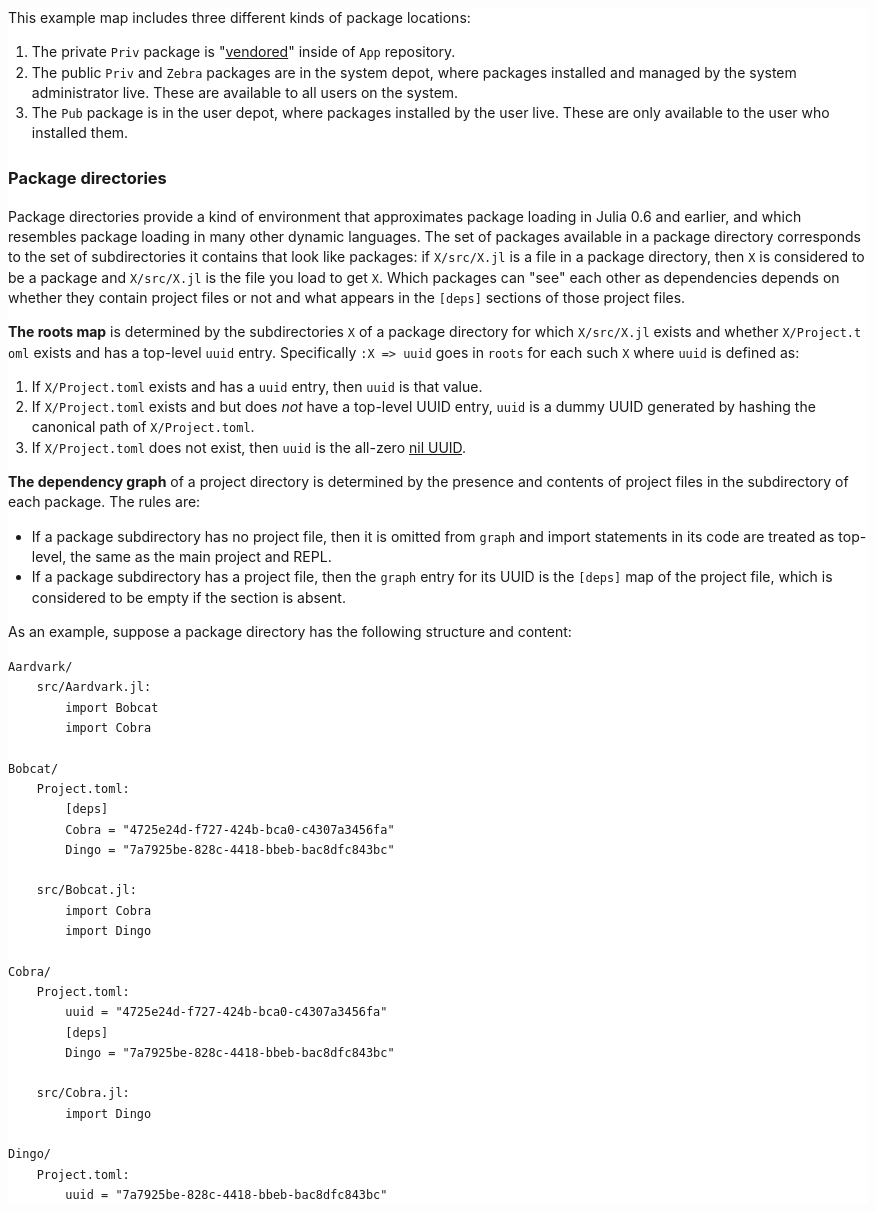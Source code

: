 This example map includes three different kinds of package locations:

1. The private `Priv` package is "[vendored](https://stackoverflow.com/a/35109534/659248)" inside of `App` repository.
2. The public `Priv` and `Zebra` packages are in the system depot, where packages installed and managed by the system administrator live. These are available to all users on the system.
3. The `Pub` package is in the user depot, where packages installed by the user live. These are only available to the user who installed them.

### Package directories

Package directories provide a kind of environment that approximates package loading in Julia 0.6 and earlier, and which resembles package loading in many other dynamic languages. The set of packages available in a package directory corresponds to the set of subdirectories it contains that look like packages: if `X/src/X.jl` is a file in a package directory, then `X` is considered to be a package and `X/src/X.jl` is the file you load to get `X`. Which packages can "see" each other as dependencies depends on whether they contain project files or not and what appears in the `[deps]` sections of those project files.

**The roots map** is determined by the subdirectories `X` of a package directory for which `X/src/X.jl` exists and whether `X/Project.toml` exists and has a top-level `uuid` entry. Specifically `:X => uuid` goes in `roots` for each such `X` where `uuid` is defined as:

1. If `X/Project.toml` exists and has a `uuid` entry, then `uuid` is that value.
2. If `X/Project.toml` exists and but does *not* have a top-level UUID entry, `uuid` is a dummy UUID generated by hashing the canonical path of `X/Project.toml`.
3. If `X/Project.toml` does not exist, then `uuid` is the all-zero [nil UUID](https://en.wikipedia.org/wiki/Universally_unique_identifier#Nil_UUID).

**The dependency graph** of a project directory is determined by the presence and contents of project files in the subdirectory of each package. The rules are:

- If a package subdirectory has no project file, then it is omitted from `graph` and import statements in its code are treated as top-level, the same as the main project and REPL.
- If a package subdirectory has a project file, then the `graph` entry for its UUID is the `[deps]` map of the project file, which is considered to be empty if the section is absent.

As an example, suppose a package directory has the following structure and content:

```
Aardvark/
    src/Aardvark.jl:
        import Bobcat
        import Cobra

Bobcat/
    Project.toml:
        [deps]
        Cobra = "4725e24d-f727-424b-bca0-c4307a3456fa"
        Dingo = "7a7925be-828c-4418-bbeb-bac8dfc843bc"

    src/Bobcat.jl:
        import Cobra
        import Dingo

Cobra/
    Project.toml:
        uuid = "4725e24d-f727-424b-bca0-c4307a3456fa"
        [deps]
        Dingo = "7a7925be-828c-4418-bbeb-bac8dfc843bc"

    src/Cobra.jl:
        import Dingo

Dingo/
    Project.toml:
        uuid = "7a7925be-828c-4418-bbeb-bac8dfc843bc"
```